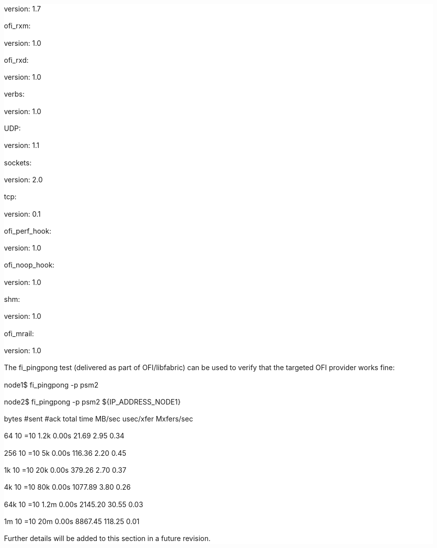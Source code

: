 version: 1.7

ofi\_rxm:

version: 1.0

ofi\_rxd:

version: 1.0

verbs:

version: 1.0

UDP:

version: 1.1

sockets:

version: 2.0

tcp:

version: 0.1

ofi\_perf\_hook:

version: 1.0

ofi\_noop\_hook:

version: 1.0

shm:

version: 1.0

ofi\_mrail:

version: 1.0

The fi\_pingpong test (delivered as part of OFI/libfabric) can be used
to verify that the targeted OFI provider works fine:

node1\$ fi\_pingpong -p psm2

node2\$ fi\_pingpong -p psm2 \${IP\_ADDRESS\_NODE1}

bytes \#sent \#ack total time MB/sec usec/xfer Mxfers/sec

64 10 =10 1.2k 0.00s 21.69 2.95 0.34

256 10 =10 5k 0.00s 116.36 2.20 0.45

1k 10 =10 20k 0.00s 379.26 2.70 0.37

4k 10 =10 80k 0.00s 1077.89 3.80 0.26

64k 10 =10 1.2m 0.00s 2145.20 30.55 0.03

1m 10 =10 20m 0.00s 8867.45 118.25 0.01

Further details will be added to this section in a future revision.
